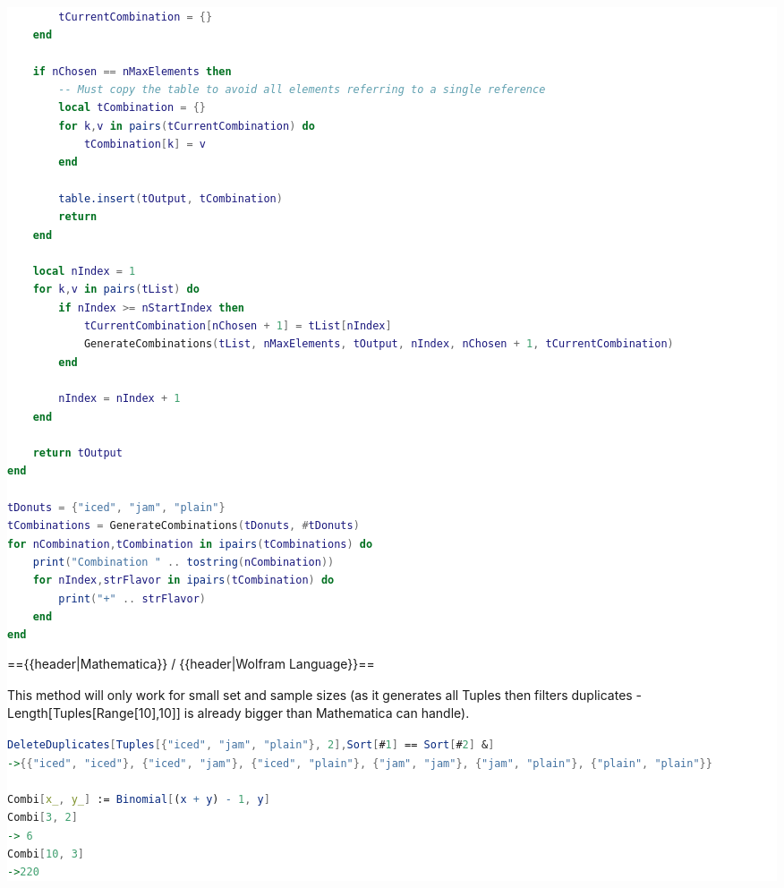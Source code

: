 ```Lua
		tCurrentCombination = {}
	end

	if nChosen == nMaxElements then
		-- Must copy the table to avoid all elements referring to a single reference
		local tCombination = {}
		for k,v in pairs(tCurrentCombination) do
			tCombination[k] = v
		end

		table.insert(tOutput, tCombination)
		return
	end

 	local nIndex = 1
	for k,v in pairs(tList) do
		if nIndex >= nStartIndex then
			tCurrentCombination[nChosen + 1] = tList[nIndex]
			GenerateCombinations(tList, nMaxElements, tOutput, nIndex, nChosen + 1, tCurrentCombination)
		end

		nIndex = nIndex + 1
	end

	return tOutput
end

tDonuts = {"iced", "jam", "plain"}
tCombinations = GenerateCombinations(tDonuts, #tDonuts)
for nCombination,tCombination in ipairs(tCombinations) do
	print("Combination " .. tostring(nCombination))
	for nIndex,strFlavor in ipairs(tCombination) do
		print("+" .. strFlavor)
	end
end

```


=={{header|Mathematica}} / {{header|Wolfram Language}}==

This method will only work for small set and sample sizes (as it generates all Tuples then filters duplicates - Length[Tuples[Range[10],10]] is already bigger than Mathematica can handle).

```Mathematica
DeleteDuplicates[Tuples[{"iced", "jam", "plain"}, 2],Sort[#1] == Sort[#2] &]
->{{"iced", "iced"}, {"iced", "jam"}, {"iced", "plain"}, {"jam", "jam"}, {"jam", "plain"}, {"plain", "plain"}}

Combi[x_, y_] := Binomial[(x + y) - 1, y]
Combi[3, 2]
-> 6
Combi[10, 3]
->220

```

